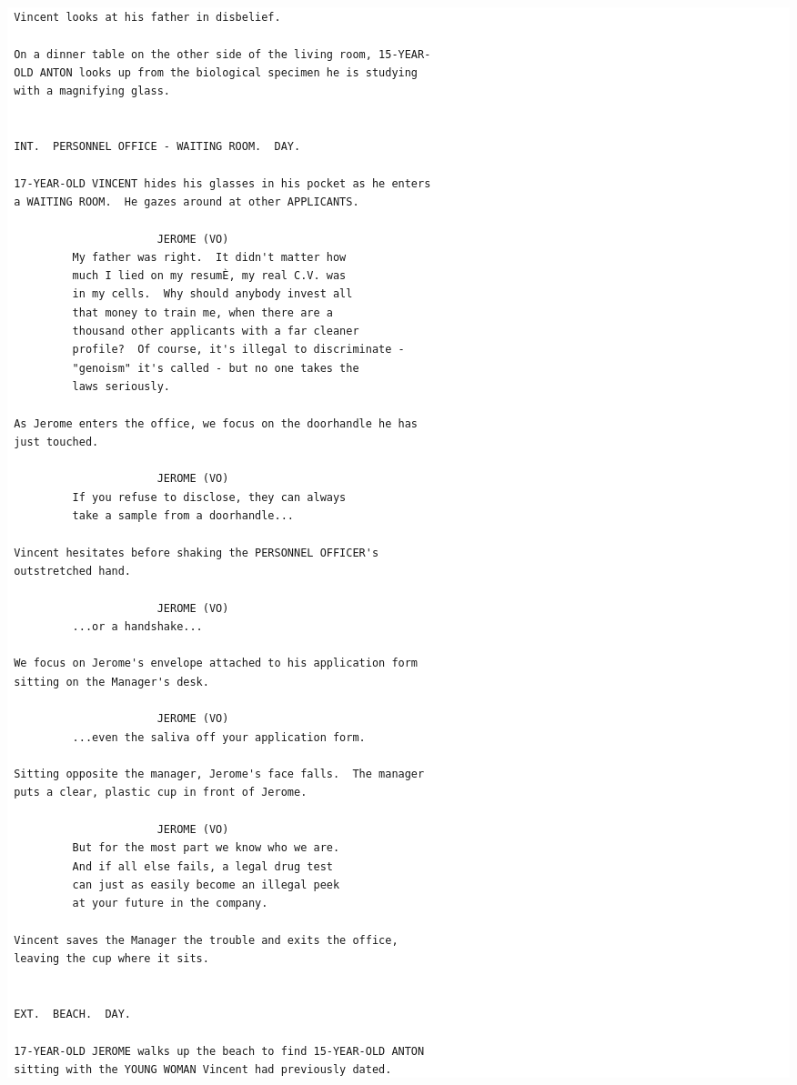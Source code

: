      Vincent looks at his father in disbelief.

     On a dinner table on the other side of the living room, 15-YEAR-
     OLD ANTON looks up from the biological specimen he is studying
     with a magnifying glass.


     INT.  PERSONNEL OFFICE - WAITING ROOM.  DAY.

     17-YEAR-OLD VINCENT hides his glasses in his pocket as he enters
     a WAITING ROOM.  He gazes around at other APPLICANTS.

                           JEROME (VO)
              My father was right.  It didn't matter how
              much I lied on my resumÈ, my real C.V. was
              in my cells.  Why should anybody invest all
              that money to train me, when there are a
              thousand other applicants with a far cleaner
              profile?  Of course, it's illegal to discriminate -
              "genoism" it's called - but no one takes the
              laws seriously.

     As Jerome enters the office, we focus on the doorhandle he has
     just touched.

                           JEROME (VO)
              If you refuse to disclose, they can always
              take a sample from a doorhandle...

     Vincent hesitates before shaking the PERSONNEL OFFICER's
     outstretched hand.

                           JEROME (VO)
              ...or a handshake...

     We focus on Jerome's envelope attached to his application form
     sitting on the Manager's desk.

                           JEROME (VO)
              ...even the saliva off your application form.

     Sitting opposite the manager, Jerome's face falls.  The manager
     puts a clear, plastic cup in front of Jerome.

                           JEROME (VO)
              But for the most part we know who we are.
              And if all else fails, a legal drug test
              can just as easily become an illegal peek
              at your future in the company.

     Vincent saves the Manager the trouble and exits the office,
     leaving the cup where it sits.


     EXT.  BEACH.  DAY.

     17-YEAR-OLD JEROME walks up the beach to find 15-YEAR-OLD ANTON
     sitting with the YOUNG WOMAN Vincent had previously dated.
